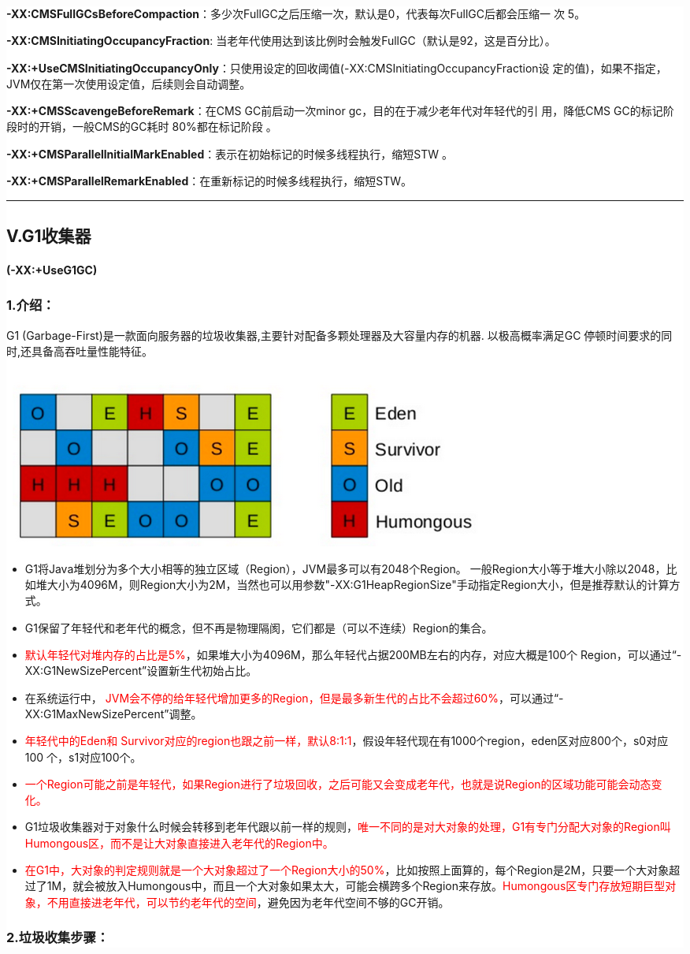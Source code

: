 **-XX:CMSFullGCsBeforeCompaction**：多少次FullGC之后压缩一次，默认是0，代表每次FullGC后都会压缩一 次 5。 

**-XX:CMSInitiatingOccupancyFraction**: 当老年代使用达到该比例时会触发FullGC（默认是92，这是百分比）。 

**-XX:+UseCMSInitiatingOccupancyOnly**：只使用设定的回收阈值(-XX:CMSInitiatingOccupancyFraction设 定的值)，如果不指定，JVM仅在第一次使用设定值，后续则会自动调整。 

**-XX:+CMSScavengeBeforeRemark**：在CMS GC前启动一次minor gc，目的在于减少老年代对年轻代的引 用，降低CMS GC的标记阶段时的开销，一般CMS的GC耗时 80%都在标记阶段 。

**-XX:+CMSParallellnitialMarkEnabled**：表示在初始标记的时候多线程执行，缩短STW 。

**-XX:+CMSParallelRemarkEnabled**：在重新标记的时候多线程执行，缩短STW。

----

## Ⅴ.G1收集器

**(-XX:+UseG1GC)**

### 1.介绍：

G1 (Garbage-First)是一款面向服务器的垃圾收集器,主要针对配备多颗处理器及大容量内存的机器. 以极高概率满足GC 停顿时间要求的同时,还具备高吞吐量性能特征。

![img](https://github.com/hepengjun2022/doc-java/blob/master/pic/G1%E6%94%B6%E9%9B%86%E5%99%A8.png?raw=true)

- G1将Java堆划分为多个大小相等的独立区域（Region），JVM最多可以有2048个Region。 一般Region大小等于堆大小除以2048，比如堆大小为4096M，则Region大小为2M，当然也可以用参数"-XX:G1HeapRegionSize"手动指定Region大小，但是推荐默认的计算方式。

- G1保留了年轻代和老年代的概念，但不再是物理隔阂，它们都是（可以不连续）Region的集合。
- <font color='red'>默认年轻代对堆内存的占比是5%</font>，如果堆大小为4096M，那么年轻代占据200MB左右的内存，对应大概是100个 Region，可以通过“-XX:G1NewSizePercent”设置新生代初始占比。
- 在系统运行中，<font color='red'> JVM会不停的给年轻代增加更多的Region，但是最多新生代的占比不会超过60%</font>，可以通过“-XX:G1MaxNewSizePercent”调整。
- <font color='red'>年轻代中的Eden和 Survivor对应的region也跟之前一样，默认8:1:1</font>，假设年轻代现在有1000个region，eden区对应800个，s0对应100 个，s1对应100个。
- <font color='red'>一个Region可能之前是年轻代，如果Region进行了垃圾回收，之后可能又会变成老年代，也就是说Region的区域功能可能会动态变化。</font>
- G1垃圾收集器对于对象什么时候会转移到老年代跟以前一样的规则，<font color='red'>唯一不同的是对大对象的处理，G1有专门分配大对象的Region叫Humongous区，而不是让大对象直接进入老年代的Region中。</font>
- <font color='red'>在G1中，大对象的判定规则就是一个大对象超过了一个Region大小的50%</font>，比如按照上面算的，每个Region是2M，只要一个大对象超过了1M，就会被放入Humongous中，而且一个大对象如果太大，可能会横跨多个Region来存放。<font color='red'>Humongous区专门存放短期巨型对象，不用直接进老年代，可以节约老年代的空间</font>，避免因为老年代空间不够的GC开销。

### **2.垃圾收集步骤：**
